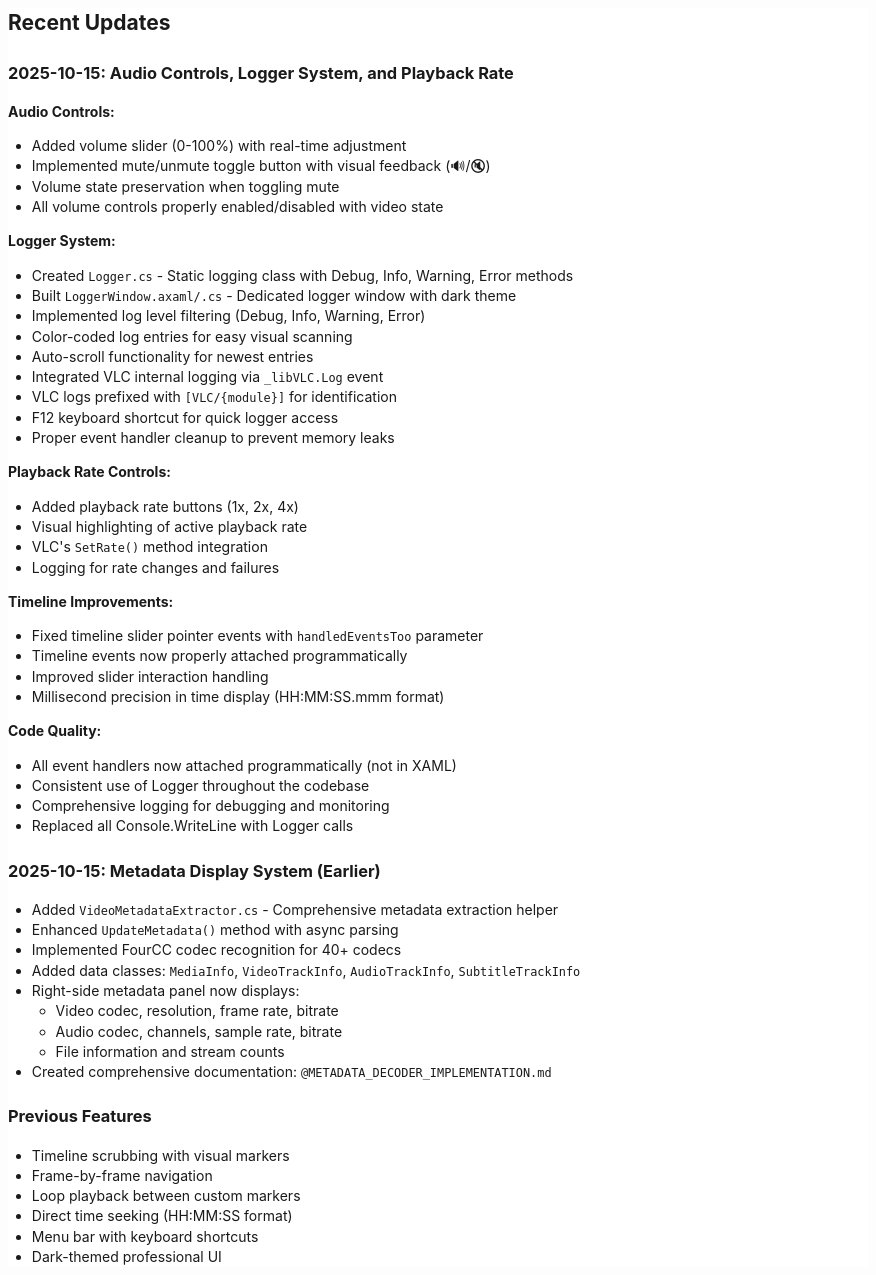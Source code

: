 ## Recent Updates

### 2025-10-15: Audio Controls, Logger System, and Playback Rate

**Audio Controls:**
- Added volume slider (0-100%) with real-time adjustment
- Implemented mute/unmute toggle button with visual feedback (🔊/🔇)
- Volume state preservation when toggling mute
- All volume controls properly enabled/disabled with video state

**Logger System:**
- Created `Logger.cs` - Static logging class with Debug, Info, Warning, Error methods
- Built `LoggerWindow.axaml/.cs` - Dedicated logger window with dark theme
- Implemented log level filtering (Debug, Info, Warning, Error)
- Color-coded log entries for easy visual scanning
- Auto-scroll functionality for newest entries
- Integrated VLC internal logging via `_libVLC.Log` event
- VLC logs prefixed with `[VLC/{module}]` for identification
- F12 keyboard shortcut for quick logger access
- Proper event handler cleanup to prevent memory leaks

**Playback Rate Controls:**
- Added playback rate buttons (1x, 2x, 4x)
- Visual highlighting of active playback rate
- VLC's `SetRate()` method integration
- Logging for rate changes and failures

**Timeline Improvements:**
- Fixed timeline slider pointer events with `handledEventsToo` parameter
- Timeline events now properly attached programmatically
- Improved slider interaction handling
- Millisecond precision in time display (HH:MM:SS.mmm format)

**Code Quality:**
- All event handlers now attached programmatically (not in XAML)
- Consistent use of Logger throughout the codebase
- Comprehensive logging for debugging and monitoring
- Replaced all Console.WriteLine with Logger calls

### 2025-10-15: Metadata Display System (Earlier)
- Added `VideoMetadataExtractor.cs` - Comprehensive metadata extraction helper
- Enhanced `UpdateMetadata()` method with async parsing
- Implemented FourCC codec recognition for 40+ codecs
- Added data classes: `MediaInfo`, `VideoTrackInfo`, `AudioTrackInfo`, `SubtitleTrackInfo`
- Right-side metadata panel now displays:
  - Video codec, resolution, frame rate, bitrate
  - Audio codec, channels, sample rate, bitrate
  - File information and stream counts
- Created comprehensive documentation: `@METADATA_DECODER_IMPLEMENTATION.md`

### Previous Features
- Timeline scrubbing with visual markers
- Frame-by-frame navigation
- Loop playback between custom markers
- Direct time seeking (HH:MM:SS format)
- Menu bar with keyboard shortcuts
- Dark-themed professional UI
